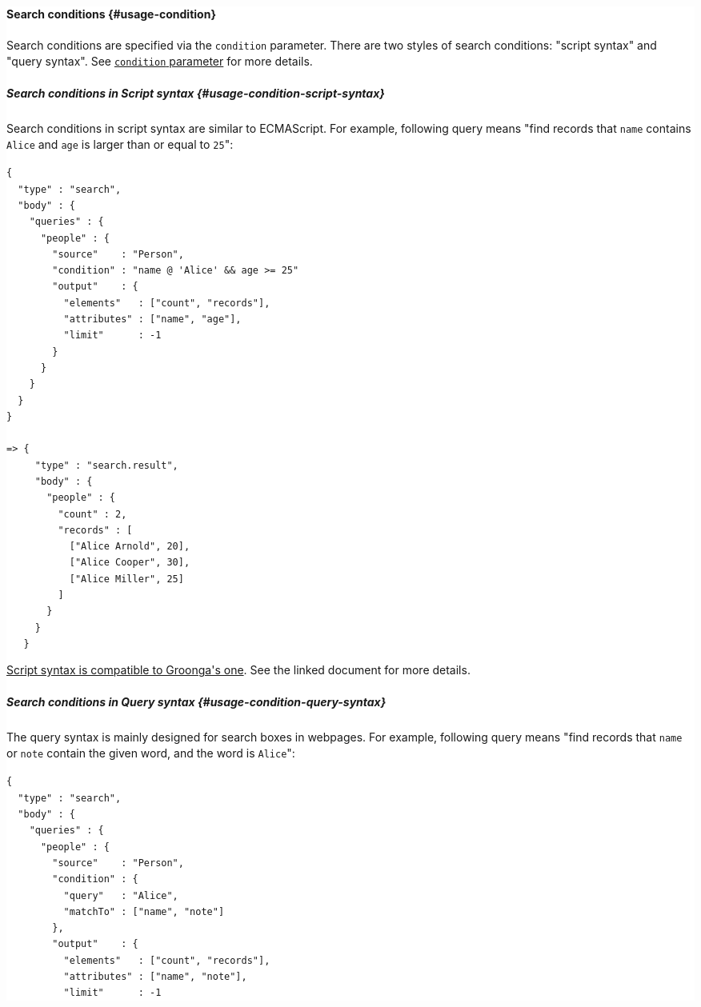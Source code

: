 
#### Search conditions {#usage-condition}

Search conditions are specified via the `condition` parameter. There are two styles of search conditions: "script syntax" and "query syntax". See [`condition` parameter](#query-condition) for more details.

##### Search conditions in Script syntax {#usage-condition-script-syntax}

Search conditions in script syntax are similar to ECMAScript. For example, following query means "find records that `name` contains `Alice` and `age` is larger than or equal to `25`":

    {
      "type" : "search",
      "body" : {
        "queries" : {
          "people" : {
            "source"    : "Person",
            "condition" : "name @ 'Alice' && age >= 25"
            "output"    : {
              "elements"   : ["count", "records"],
              "attributes" : ["name", "age"],
              "limit"      : -1
            }
          }
        }
      }
    }

    => {
         "type" : "search.result",
         "body" : {
           "people" : {
             "count" : 2,
             "records" : [
               ["Alice Arnold", 20],
               ["Alice Cooper", 30],
               ["Alice Miller", 25]
             ]
           }
         }
       }

[Script syntax is compatible to Groonga's one](http://groonga.org/docs/reference/grn_expr/script_syntax.html). See the linked document for more details.

##### Search conditions in Query syntax {#usage-condition-query-syntax}

The query syntax is mainly designed for search boxes in webpages. For example, following query means "find records that `name` or `note` contain the given word, and the word is `Alice`":

    {
      "type" : "search",
      "body" : {
        "queries" : {
          "people" : {
            "source"    : "Person",
            "condition" : {
              "query"   : "Alice",
              "matchTo" : ["name", "note"]
            },
            "output"    : {
              "elements"   : ["count", "records"],
              "attributes" : ["name", "note"],
              "limit"      : -1